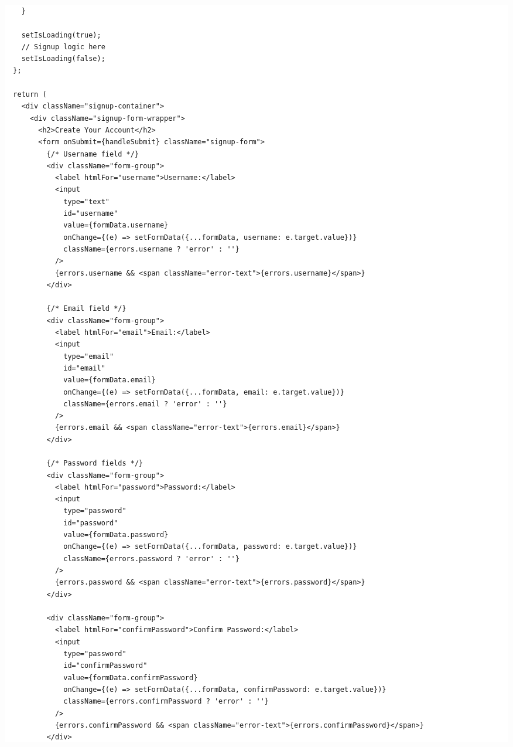 ```tsx
    }

    setIsLoading(true);
    // Signup logic here
    setIsLoading(false);
  };

  return (
    <div className="signup-container">
      <div className="signup-form-wrapper">
        <h2>Create Your Account</h2>
        <form onSubmit={handleSubmit} className="signup-form">
          {/* Username field */}
          <div className="form-group">
            <label htmlFor="username">Username:</label>
            <input
              type="text"
              id="username"
              value={formData.username}
              onChange={(e) => setFormData({...formData, username: e.target.value})}
              className={errors.username ? 'error' : ''}
            />
            {errors.username && <span className="error-text">{errors.username}</span>}
          </div>

          {/* Email field */}
          <div className="form-group">
            <label htmlFor="email">Email:</label>
            <input
              type="email"
              id="email"
              value={formData.email}
              onChange={(e) => setFormData({...formData, email: e.target.value})}
              className={errors.email ? 'error' : ''}
            />
            {errors.email && <span className="error-text">{errors.email}</span>}
          </div>

          {/* Password fields */}
          <div className="form-group">
            <label htmlFor="password">Password:</label>
            <input
              type="password"
              id="password"
              value={formData.password}
              onChange={(e) => setFormData({...formData, password: e.target.value})}
              className={errors.password ? 'error' : ''}
            />
            {errors.password && <span className="error-text">{errors.password}</span>}
          </div>

          <div className="form-group">
            <label htmlFor="confirmPassword">Confirm Password:</label>
            <input
              type="password"
              id="confirmPassword"
              value={formData.confirmPassword}
              onChange={(e) => setFormData({...formData, confirmPassword: e.target.value})}
              className={errors.confirmPassword ? 'error' : ''}
            />
            {errors.confirmPassword && <span className="error-text">{errors.confirmPassword}</span>}
          </div>
```